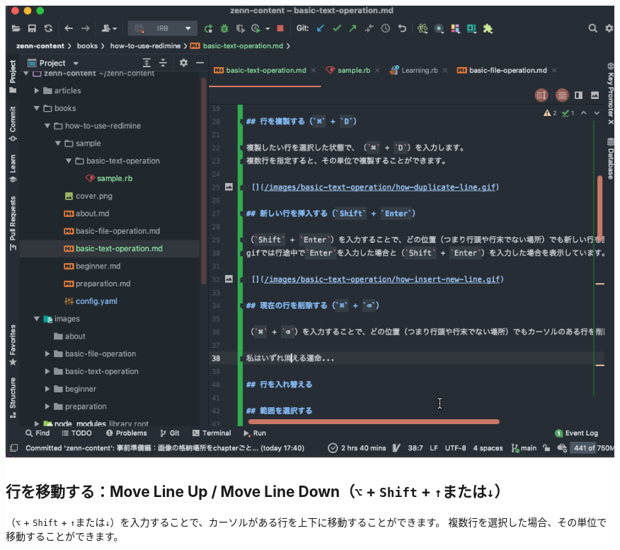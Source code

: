 ![](/images/basic-text-operation/how-to-delete-line.gif)

## 行を移動する：Move Line Up / Move Line Down（`⌥` + `Shift` + `↑`または`↓`）

（`⌥` + `Shift` + `↑`または`↓`）を入力することで、カーソルがある行を上下に移動することができます。 複数行を選択した場合、その単位で移動することができます。
